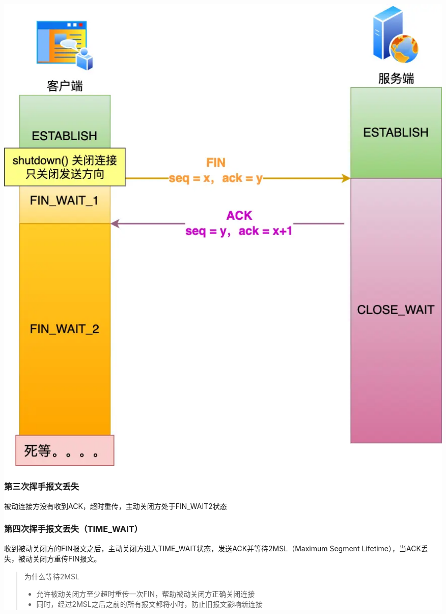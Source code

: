 ![alt text](image-121.png)

### 第三次挥手报文丢失
被动连接方没有收到ACK，超时重传，主动关闭方处于FIN_WAIT2状态

### 第四次挥手报文丢失（TIME_WAIT）
收到被动关闭方的FIN报文之后，主动关闭方进入TIME_WAIT状态，发送ACK并等待2MSL（Maximum Segment Lifetime），当ACK丢失，被动关闭方重传FIN报文。

> 为什么等待2MSL
> - 允许被动关闭方至少超时重传一次FIN，帮助被动关闭方正确关闭连接
> - 同时，经过2MSL之后之前的所有报文都将小时，防止旧报文影响新连接

